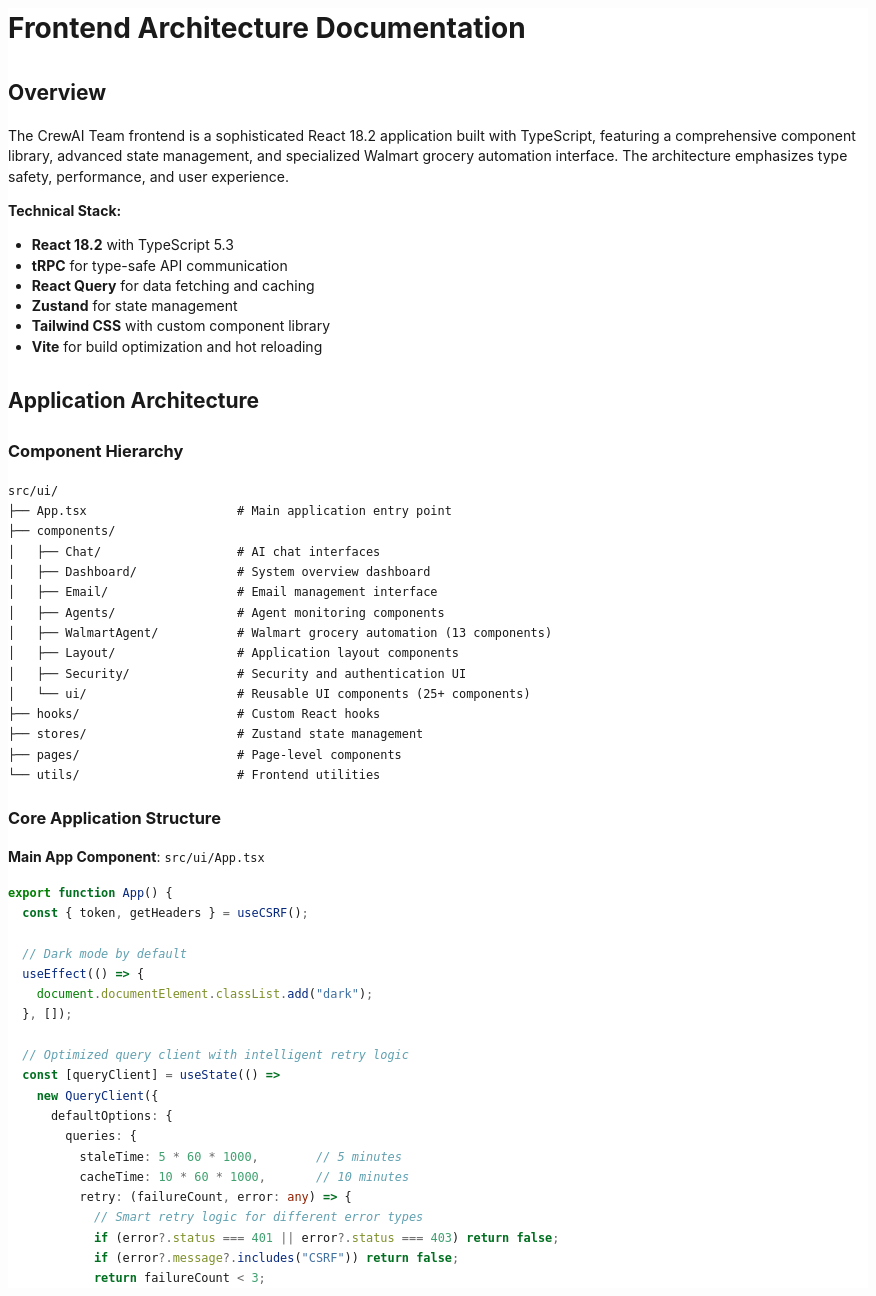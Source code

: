 # Frontend Architecture Documentation

## Overview

The CrewAI Team frontend is a sophisticated React 18.2 application built with TypeScript, featuring a comprehensive component library, advanced state management, and specialized Walmart grocery automation interface. The architecture emphasizes type safety, performance, and user experience.

**Technical Stack:**
- **React 18.2** with TypeScript 5.3
- **tRPC** for type-safe API communication
- **React Query** for data fetching and caching
- **Zustand** for state management
- **Tailwind CSS** with custom component library
- **Vite** for build optimization and hot reloading

## Application Architecture

### Component Hierarchy

```
src/ui/
├── App.tsx                     # Main application entry point
├── components/
│   ├── Chat/                   # AI chat interfaces
│   ├── Dashboard/              # System overview dashboard
│   ├── Email/                  # Email management interface
│   ├── Agents/                 # Agent monitoring components
│   ├── WalmartAgent/           # Walmart grocery automation (13 components)
│   ├── Layout/                 # Application layout components
│   ├── Security/               # Security and authentication UI
│   └── ui/                     # Reusable UI components (25+ components)
├── hooks/                      # Custom React hooks
├── stores/                     # Zustand state management
├── pages/                      # Page-level components
└── utils/                      # Frontend utilities
```

### Core Application Structure

**Main App Component**: `src/ui/App.tsx`

```typescript
export function App() {
  const { token, getHeaders } = useCSRF();
  
  // Dark mode by default
  useEffect(() => {
    document.documentElement.classList.add("dark");
  }, []);
  
  // Optimized query client with intelligent retry logic
  const [queryClient] = useState(() =>
    new QueryClient({
      defaultOptions: {
        queries: {
          staleTime: 5 * 60 * 1000,        // 5 minutes
          cacheTime: 10 * 60 * 1000,       // 10 minutes
          retry: (failureCount, error: any) => {
            // Smart retry logic for different error types
            if (error?.status === 401 || error?.status === 403) return false;
            if (error?.message?.includes("CSRF")) return false;
            return failureCount < 3;
```